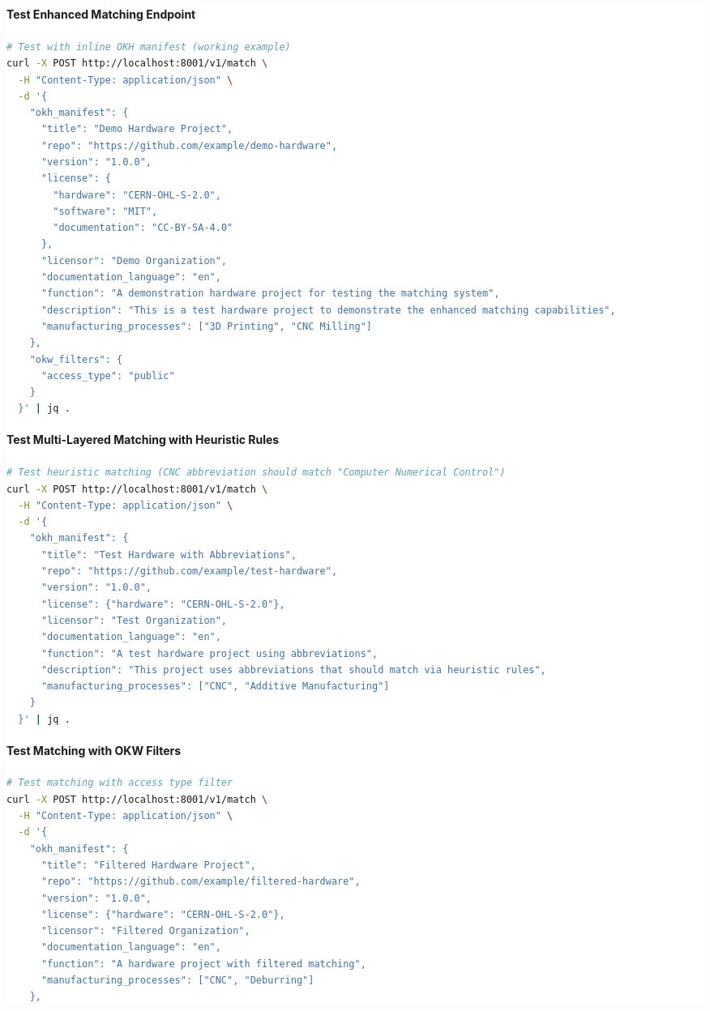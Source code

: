 #### Test Enhanced Matching Endpoint
```bash
# Test with inline OKH manifest (working example)
curl -X POST http://localhost:8001/v1/match \
  -H "Content-Type: application/json" \
  -d '{
    "okh_manifest": {
      "title": "Demo Hardware Project",
      "repo": "https://github.com/example/demo-hardware",
      "version": "1.0.0",
      "license": {
        "hardware": "CERN-OHL-S-2.0",
        "software": "MIT",
        "documentation": "CC-BY-SA-4.0"
      },
      "licensor": "Demo Organization",
      "documentation_language": "en",
      "function": "A demonstration hardware project for testing the matching system",
      "description": "This is a test hardware project to demonstrate the enhanced matching capabilities",
      "manufacturing_processes": ["3D Printing", "CNC Milling"]
    },
    "okw_filters": {
      "access_type": "public"
    }
  }' | jq .
```

#### Test Multi-Layered Matching with Heuristic Rules
```bash
# Test heuristic matching (CNC abbreviation should match "Computer Numerical Control")
curl -X POST http://localhost:8001/v1/match \
  -H "Content-Type: application/json" \
  -d '{
    "okh_manifest": {
      "title": "Test Hardware with Abbreviations",
      "repo": "https://github.com/example/test-hardware",
      "version": "1.0.0",
      "license": {"hardware": "CERN-OHL-S-2.0"},
      "licensor": "Test Organization",
      "documentation_language": "en",
      "function": "A test hardware project using abbreviations",
      "description": "This project uses abbreviations that should match via heuristic rules",
      "manufacturing_processes": ["CNC", "Additive Manufacturing"]
    }
  }' | jq .
```

#### Test Matching with OKW Filters
```bash
# Test matching with access type filter
curl -X POST http://localhost:8001/v1/match \
  -H "Content-Type: application/json" \
  -d '{
    "okh_manifest": {
      "title": "Filtered Hardware Project",
      "repo": "https://github.com/example/filtered-hardware",
      "version": "1.0.0",
      "license": {"hardware": "CERN-OHL-S-2.0"},
      "licensor": "Filtered Organization",
      "documentation_language": "en",
      "function": "A hardware project with filtered matching",
      "manufacturing_processes": ["CNC", "Deburring"]
    },
```